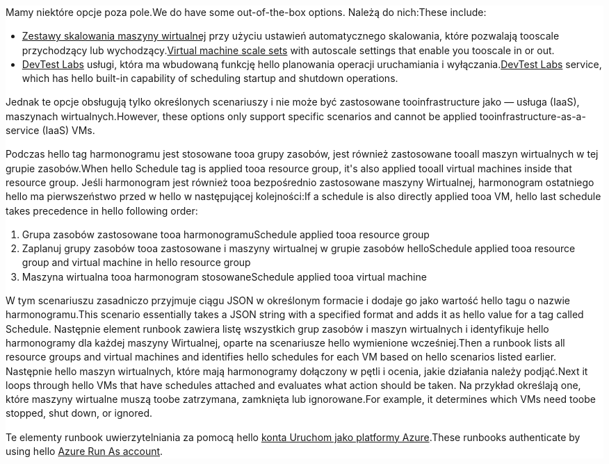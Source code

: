 <span data-ttu-id="6bb1d-107">Mamy niektóre opcje poza pole.</span><span class="sxs-lookup"><span data-stu-id="6bb1d-107">We do have some out-of-the-box options.</span></span> <span data-ttu-id="6bb1d-108">Należą do nich:</span><span class="sxs-lookup"><span data-stu-id="6bb1d-108">These include:</span></span>

* <span data-ttu-id="6bb1d-109">[Zestawy skalowania maszyny wirtualnej](../virtual-machine-scale-sets/virtual-machine-scale-sets-overview.md) przy użyciu ustawień automatycznego skalowania, które pozwalają tooscale przychodzący lub wychodzący.</span><span class="sxs-lookup"><span data-stu-id="6bb1d-109">[Virtual machine scale sets](../virtual-machine-scale-sets/virtual-machine-scale-sets-overview.md) with autoscale settings that enable you tooscale in or out.</span></span>
* <span data-ttu-id="6bb1d-110">[DevTest Labs](../devtest-lab/devtest-lab-overview.md) usługi, która ma wbudowaną funkcję hello planowania operacji uruchamiania i wyłączania.</span><span class="sxs-lookup"><span data-stu-id="6bb1d-110">[DevTest Labs](../devtest-lab/devtest-lab-overview.md) service, which has hello built-in capability of scheduling startup and shutdown operations.</span></span>

<span data-ttu-id="6bb1d-111">Jednak te opcje obsługują tylko określonych scenariuszy i nie może być zastosowane tooinfrastructure jako — usługa (IaaS), maszynach wirtualnych.</span><span class="sxs-lookup"><span data-stu-id="6bb1d-111">However, these options only support specific scenarios and cannot be applied tooinfrastructure-as-a-service (IaaS) VMs.</span></span>

<span data-ttu-id="6bb1d-112">Podczas hello tag harmonogramu jest stosowane tooa grupy zasobów, jest również zastosowane tooall maszyn wirtualnych w tej grupie zasobów.</span><span class="sxs-lookup"><span data-stu-id="6bb1d-112">When hello Schedule tag is applied tooa resource group, it's also applied tooall virtual machines inside that resource group.</span></span> <span data-ttu-id="6bb1d-113">Jeśli harmonogram jest również tooa bezpośrednio zastosowane maszyny Wirtualnej, harmonogram ostatniego hello ma pierwszeństwo przed w hello w następującej kolejności:</span><span class="sxs-lookup"><span data-stu-id="6bb1d-113">If a schedule is also directly applied tooa VM, hello last schedule takes precedence in hello following order:</span></span>

1. <span data-ttu-id="6bb1d-114">Grupa zasobów zastosowane tooa harmonogramu</span><span class="sxs-lookup"><span data-stu-id="6bb1d-114">Schedule applied tooa resource group</span></span>
2. <span data-ttu-id="6bb1d-115">Zaplanuj grupy zasobów tooa zastosowane i maszyny wirtualnej w grupie zasobów hello</span><span class="sxs-lookup"><span data-stu-id="6bb1d-115">Schedule applied tooa resource group and virtual machine in hello resource group</span></span>
3. <span data-ttu-id="6bb1d-116">Maszyna wirtualna tooa harmonogram stosowane</span><span class="sxs-lookup"><span data-stu-id="6bb1d-116">Schedule applied tooa virtual machine</span></span>

<span data-ttu-id="6bb1d-117">W tym scenariuszu zasadniczo przyjmuje ciągu JSON w określonym formacie i dodaje go jako wartość hello tagu o nazwie harmonogramu.</span><span class="sxs-lookup"><span data-stu-id="6bb1d-117">This scenario essentially takes a JSON string with a specified format and adds it as hello value for a tag called Schedule.</span></span> <span data-ttu-id="6bb1d-118">Następnie element runbook zawiera listę wszystkich grup zasobów i maszyn wirtualnych i identyfikuje hello harmonogramy dla każdej maszyny Wirtualnej, oparte na scenariusze hello wymienione wcześniej.</span><span class="sxs-lookup"><span data-stu-id="6bb1d-118">Then a runbook lists all resource groups and virtual machines and identifies hello schedules for each VM based on hello scenarios listed earlier.</span></span> <span data-ttu-id="6bb1d-119">Następnie hello maszyn wirtualnych, które mają harmonogramy dołączony w pętli i ocenia, jakie działania należy podjąć.</span><span class="sxs-lookup"><span data-stu-id="6bb1d-119">Next it loops through hello VMs that have schedules attached and evaluates what action should be taken.</span></span> <span data-ttu-id="6bb1d-120">Na przykład określają one, które maszyny wirtualne muszą toobe zatrzymana, zamknięta lub ignorowane.</span><span class="sxs-lookup"><span data-stu-id="6bb1d-120">For example, it determines which VMs need toobe stopped, shut down, or ignored.</span></span>

<span data-ttu-id="6bb1d-121">Te elementy runbook uwierzytelniania za pomocą hello [konta Uruchom jako platformy Azure](automation-sec-configure-azure-runas-account.md).</span><span class="sxs-lookup"><span data-stu-id="6bb1d-121">These runbooks authenticate by using hello [Azure Run As account](automation-sec-configure-azure-runas-account.md).</span></span>
